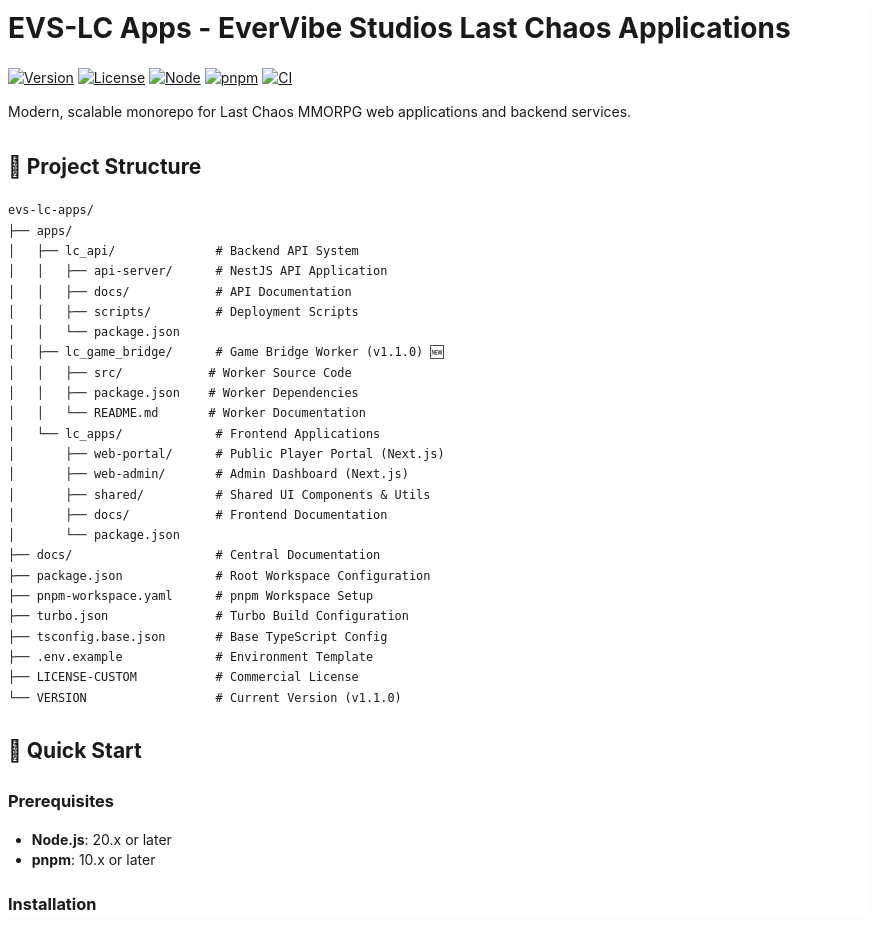 # EVS-LC Apps - EverVibe Studios Last Chaos Applications

[![Version](https://img.shields.io/badge/version-1.1.0-blue.svg)](./VERSION)
[![License](https://img.shields.io/badge/license-Custom-red.svg)](./LICENSE-CUSTOM)
[![Node](https://img.shields.io/badge/node-20%2B-brightgreen.svg)](https://nodejs.org/)
[![pnpm](https://img.shields.io/badge/pnpm-10%2B-orange.svg)](https://pnpm.io/)
[![CI](https://github.com/evervibe/evs-lc-apps/actions/workflows/ci.yml/badge.svg)](https://github.com/evervibe/evs-lc-apps/actions/workflows/ci.yml)

Modern, scalable monorepo for Last Chaos MMORPG web applications and backend services.

## 📁 Project Structure

```
evs-lc-apps/
├── apps/
│   ├── lc_api/              # Backend API System
│   │   ├── api-server/      # NestJS API Application
│   │   ├── docs/            # API Documentation
│   │   ├── scripts/         # Deployment Scripts
│   │   └── package.json
│   ├── lc_game_bridge/      # Game Bridge Worker (v1.1.0) 🆕
│   │   ├── src/            # Worker Source Code
│   │   ├── package.json    # Worker Dependencies
│   │   └── README.md       # Worker Documentation
│   └── lc_apps/             # Frontend Applications
│       ├── web-portal/      # Public Player Portal (Next.js)
│       ├── web-admin/       # Admin Dashboard (Next.js)
│       ├── shared/          # Shared UI Components & Utils
│       ├── docs/            # Frontend Documentation
│       └── package.json
├── docs/                    # Central Documentation
├── package.json             # Root Workspace Configuration
├── pnpm-workspace.yaml      # pnpm Workspace Setup
├── turbo.json               # Turbo Build Configuration
├── tsconfig.base.json       # Base TypeScript Config
├── .env.example             # Environment Template
├── LICENSE-CUSTOM           # Commercial License
└── VERSION                  # Current Version (v1.1.0)
```

## 🚀 Quick Start

### Prerequisites

- **Node.js**: 20.x or later
- **pnpm**: 10.x or later

### Installation

